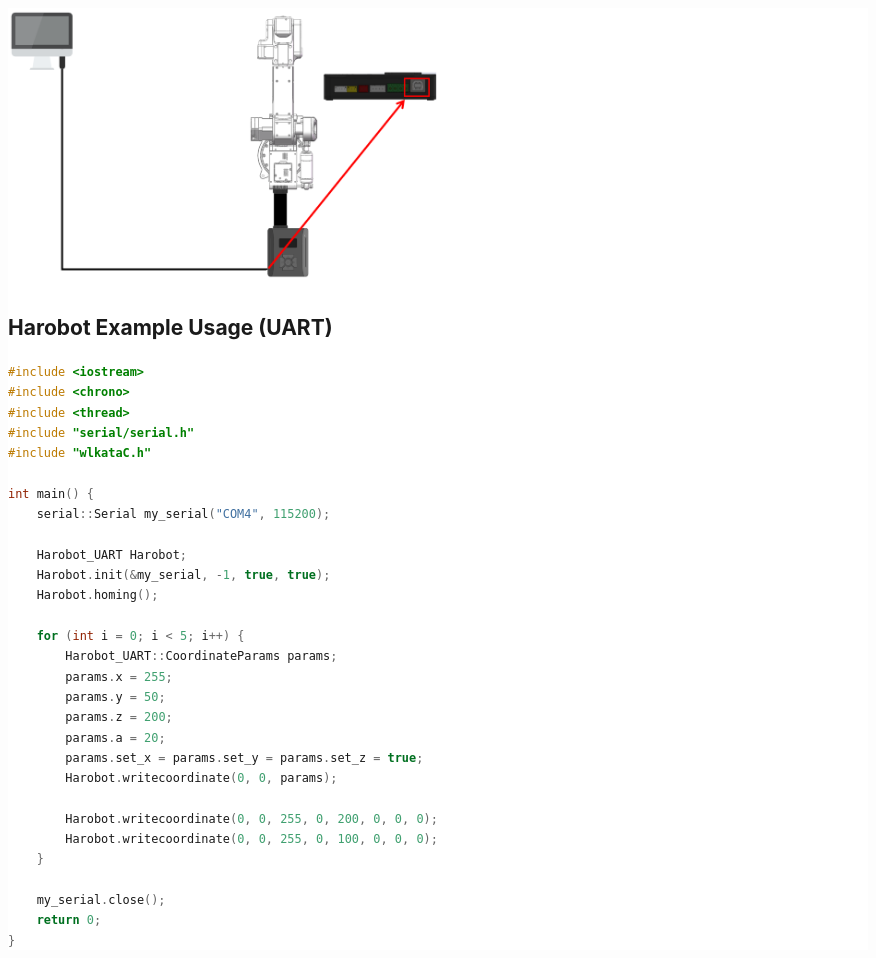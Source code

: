   <img src="./img/Haro380-UART.png" style="width: 50%;">
  </div>

## Harobot Example Usage (UART)

```C++
#include <iostream>
#include <chrono>
#include <thread>
#include "serial/serial.h"
#include "wlkataC.h"

int main() {
    serial::Serial my_serial("COM4", 115200);

    Harobot_UART Harobot;
    Harobot.init(&my_serial, -1, true, true);
    Harobot.homing();

    for (int i = 0; i < 5; i++) {
        Harobot_UART::CoordinateParams params;
        params.x = 255;
        params.y = 50;
        params.z = 200;
        params.a = 20;
        params.set_x = params.set_y = params.set_z = true;
        Harobot.writecoordinate(0, 0, params);

        Harobot.writecoordinate(0, 0, 255, 0, 200, 0, 0, 0);
        Harobot.writecoordinate(0, 0, 255, 0, 100, 0, 0, 0);
    }

    my_serial.close();
    return 0;
}
```
